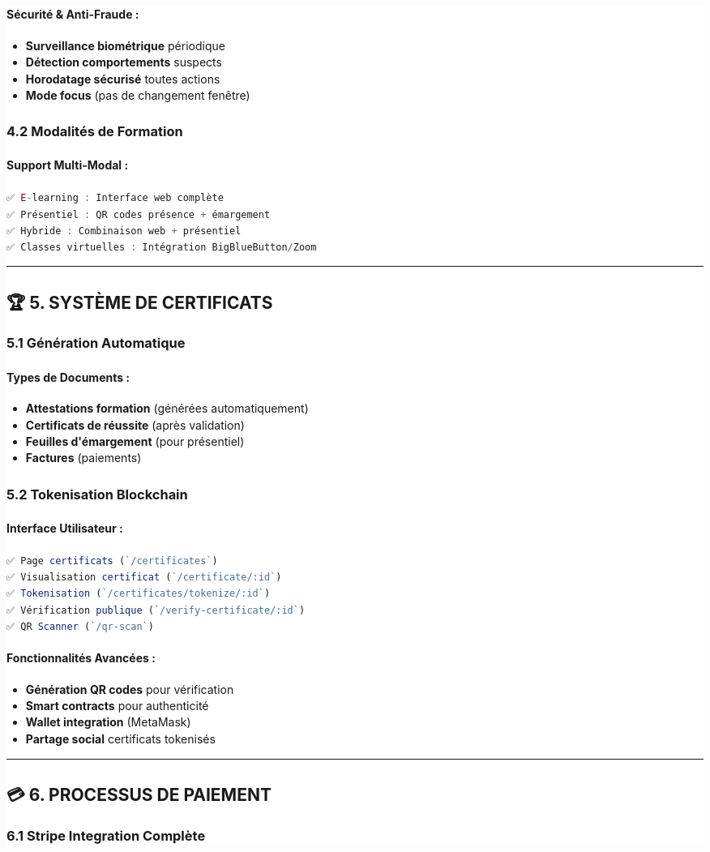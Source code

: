 #### **Sécurité & Anti-Fraude :**
- **Surveillance biométrique** périodique
- **Détection comportements** suspects
- **Horodatage sécurisé** toutes actions
- **Mode focus** (pas de changement fenêtre)

### **4.2 Modalités de Formation**

#### **Support Multi-Modal :**
```typescript
✅ E-learning : Interface web complète
✅ Présentiel : QR codes présence + émargement
✅ Hybride : Combinaison web + présentiel
✅ Classes virtuelles : Intégration BigBlueButton/Zoom
```

---

## 🏆 **5. SYSTÈME DE CERTIFICATS**

### **5.1 Génération Automatique**

#### **Types de Documents :**
- **Attestations formation** (générées automatiquement)
- **Certificats de réussite** (après validation)
- **Feuilles d'émargement** (pour présentiel)
- **Factures** (paiements)

### **5.2 Tokenisation Blockchain**

#### **Interface Utilisateur :**
```typescript
✅ Page certificats (`/certificates`)
✅ Visualisation certificat (`/certificate/:id`)
✅ Tokenisation (`/certificates/tokenize/:id`)
✅ Vérification publique (`/verify-certificate/:id`)
✅ QR Scanner (`/qr-scan`)
```

#### **Fonctionnalités Avancées :**
- **Génération QR codes** pour vérification
- **Smart contracts** pour authenticité
- **Wallet integration** (MetaMask)
- **Partage social** certificats tokenisés

---

## 💳 **6. PROCESSUS DE PAIEMENT**

### **6.1 Stripe Integration Complète**
